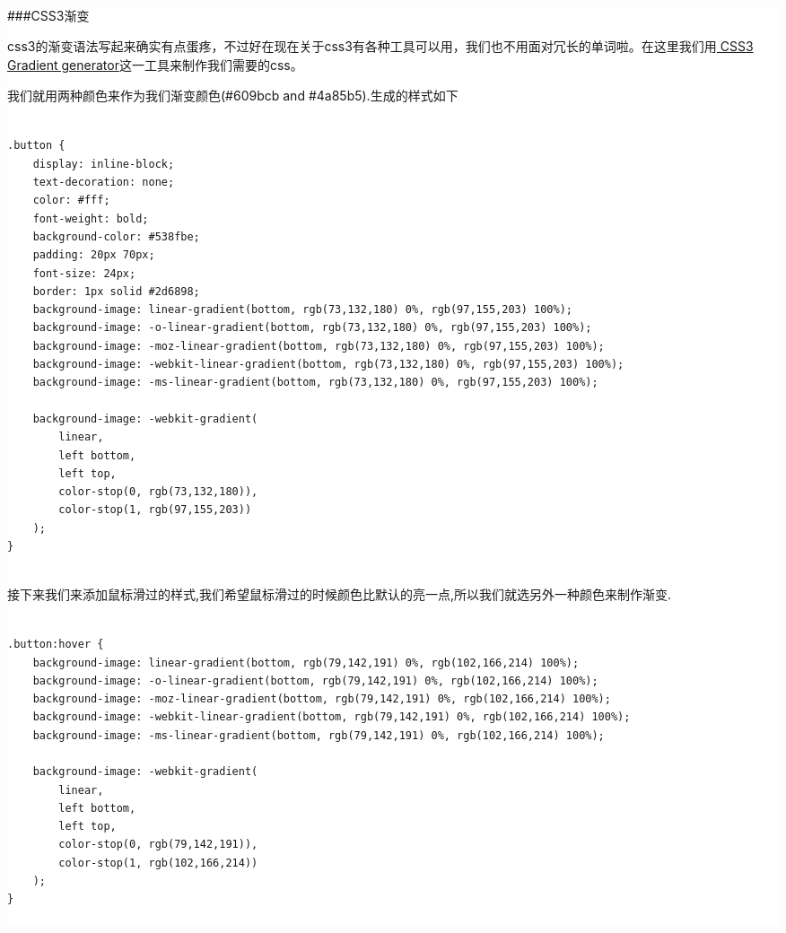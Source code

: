 ###CSS3渐变

css3的渐变语法写起来确实有点蛋疼，不过好在现在关于css3有各种工具可以用，我们也不用面对冗长的单词啦。在这里我们用[ CSS3 Gradient generator](http://gradients.glrzad.com/)这一工具来制作我们需要的css。

我们就用两种颜色来作为我们渐变颜色(#609bcb and #4a85b5).生成的样式如下

<pre>
<code>
.button {
    display: inline-block;
    text-decoration: none;
    color: #fff;
    font-weight: bold;
    background-color: #538fbe;
    padding: 20px 70px;
    font-size: 24px;
    border: 1px solid #2d6898;
    background-image: linear-gradient(bottom, rgb(73,132,180) 0%, rgb(97,155,203) 100%);
    background-image: -o-linear-gradient(bottom, rgb(73,132,180) 0%, rgb(97,155,203) 100%);
    background-image: -moz-linear-gradient(bottom, rgb(73,132,180) 0%, rgb(97,155,203) 100%);
    background-image: -webkit-linear-gradient(bottom, rgb(73,132,180) 0%, rgb(97,155,203) 100%);
    background-image: -ms-linear-gradient(bottom, rgb(73,132,180) 0%, rgb(97,155,203) 100%);
 
    background-image: -webkit-gradient(
        linear,
        left bottom,
        left top,
        color-stop(0, rgb(73,132,180)),
        color-stop(1, rgb(97,155,203))
    );
}
</code>
</pre>

接下来我们来添加鼠标滑过的样式,我们希望鼠标滑过的时候颜色比默认的亮一点,所以我们就选另外一种颜色来制作渐变.

<pre>
<code>
.button:hover {
    background-image: linear-gradient(bottom, rgb(79,142,191) 0%, rgb(102,166,214) 100%);
    background-image: -o-linear-gradient(bottom, rgb(79,142,191) 0%, rgb(102,166,214) 100%);
    background-image: -moz-linear-gradient(bottom, rgb(79,142,191) 0%, rgb(102,166,214) 100%);
    background-image: -webkit-linear-gradient(bottom, rgb(79,142,191) 0%, rgb(102,166,214) 100%);
    background-image: -ms-linear-gradient(bottom, rgb(79,142,191) 0%, rgb(102,166,214) 100%);
 
    background-image: -webkit-gradient(
        linear,
        left bottom,
        left top,
        color-stop(0, rgb(79,142,191)),
        color-stop(1, rgb(102,166,214))
    );
}
</code>
</pre>
